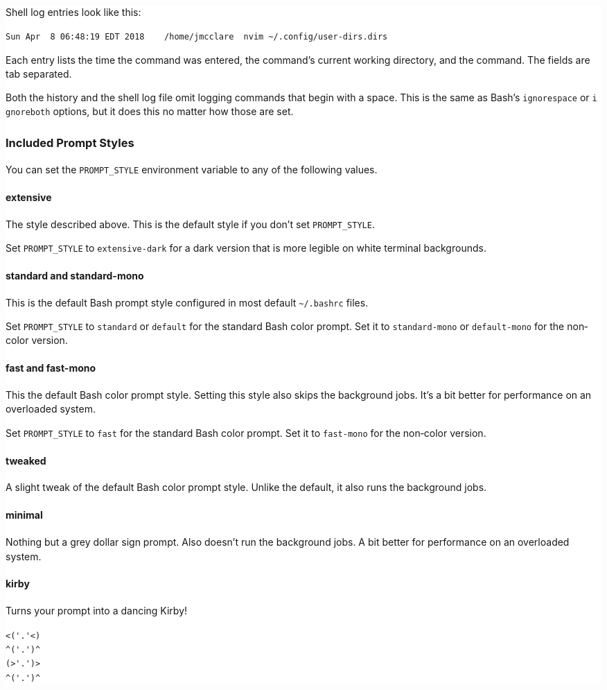 Shell log entries look like this:

    Sun Apr  8 06:48:19 EDT 2018	/home/jmcclare	nvim ~/.config/user-dirs.dirs 

Each entry lists the time the command was entered, the command’s current
working directory, and the command. The fields are tab separated.

Both the history and the shell log file omit logging commands that begin with a
space. This is the same as Bash’s `ignorespace` or `ignoreboth` options, but it
does this no matter how those are set.

### Included Prompt Styles <a name="included-prompt-styles"></a> ###

You can set the `PROMPT_STYLE` environment variable to any of the following
values.

#### extensive ####

The style described above. This is the default style if you don’t set
`PROMPT_STYLE`.

Set `PROMPT_STYLE` to `extensive-dark` for a dark version that is more legible
on white terminal backgrounds.

#### standard and standard-mono ####

This is the default Bash prompt style configured in most default `~/.bashrc`
files.

Set `PROMPT_STYLE` to `standard` or `default` for the standard Bash color
prompt. Set it to `standard-mono` or `default-mono` for the non‐color version.

#### fast and fast-mono ####

This  the default Bash color prompt style. Setting this style also skips the
background jobs. It’s a bit better for performance on an overloaded system.

Set `PROMPT_STYLE` to `fast` for the standard Bash color prompt. Set it to
`fast-mono` for the non‐color version.

#### tweaked ####

A slight tweak of the default Bash color prompt style. Unlike the default, it
also runs the background jobs.

#### minimal ####

Nothing but a grey dollar sign prompt. Also doesn’t run the background jobs. A
bit better for performance on an overloaded system.

#### kirby ####

Turns your prompt into a dancing Kirby!

    <('.'<)
    ^('.')^
    (>'.')>
    ^('.')^
